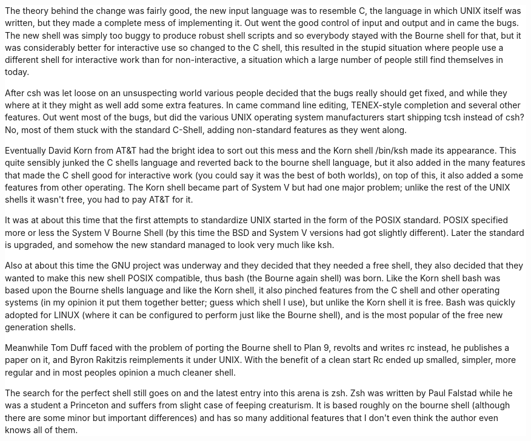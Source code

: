    The theory behind the change was fairly good, the new input language
   was to resemble C, the language in which UNIX itself was written, but
   they made a complete mess of implementing it. Out went the good
   control of input and output and in came the bugs. The new shell was
   simply too buggy to produce robust shell scripts and so everybody
   stayed with the Bourne shell for that, but it was considerably better
   for interactive use so changed to the C shell, this resulted in the
   stupid situation where people use a different shell for interactive
   work than for non-interactive, a situation which a large number of
   people still find themselves in today.
   
   After csh was let loose on an unsuspecting world various people
   decided that the bugs really should get fixed, and while they where at
   it they might as well add some extra features. In came command line
   editing, TENEX-style completion and several other features. Out went
   most of the bugs, but did the various UNIX operating system
   manufacturers start shipping tcsh instead of csh? No, most of them
   stuck with the standard C-Shell, adding non-standard features as they
   went along.
   
   Eventually David Korn from AT&T had the bright idea to sort out this
   mess and the Korn shell /bin/ksh made its appearance. This quite
   sensibly junked the C shells language and reverted back to the bourne
   shell language, but it also added in the many features that made the C
   shell good for interactive work (you could say it was the best of both
   worlds), on top of this, it also added a some features from other
   operating. The Korn shell became part of System V but had one major
   problem; unlike the rest of the UNIX shells it wasn't free, you had to
   pay AT&T for it.
   
   It was at about this time that the first attempts to standardize UNIX
   started in the form of the POSIX standard. POSIX specified more or
   less the System V Bourne Shell (by this time the BSD and System V
   versions had got slightly different). Later the standard is upgraded,
   and somehow the new standard managed to look very much like ksh.
   
   Also at about this time the GNU project was underway and they decided
   that they needed a free shell, they also decided that they wanted to
   make this new shell POSIX compatible, thus bash (the Bourne again
   shell) was born. Like the Korn shell bash was based upon the Bourne
   shells language and like the Korn shell, it also pinched features from
   the C shell and other operating systems (in my opinion it put them
   together better; guess which shell I use), but unlike the Korn shell
   it is free. Bash was quickly adopted for LINUX (where it can be
   configured to perform just like the Bourne shell), and is the most
   popular of the free new generation shells.
   
   Meanwhile Tom Duff faced with the problem of porting the Bourne shell
   to Plan 9, revolts and writes rc instead, he publishes a paper on it,
   and Byron Rakitzis reimplements it under UNIX. With the benefit of a
   clean start Rc ended up smalled, simpler, more regular and in most
   peoples opinion a much cleaner shell.
   
   The search for the perfect shell still goes on and the latest entry
   into this arena is zsh. Zsh was written by Paul Falstad while he was a
   student a Princeton and suffers from slight case of feeping
   creaturism. It is based roughly on the bourne shell (although there
   are some minor but important differences) and has so many additional
   features that I don't even think the author even knows all of them.
   